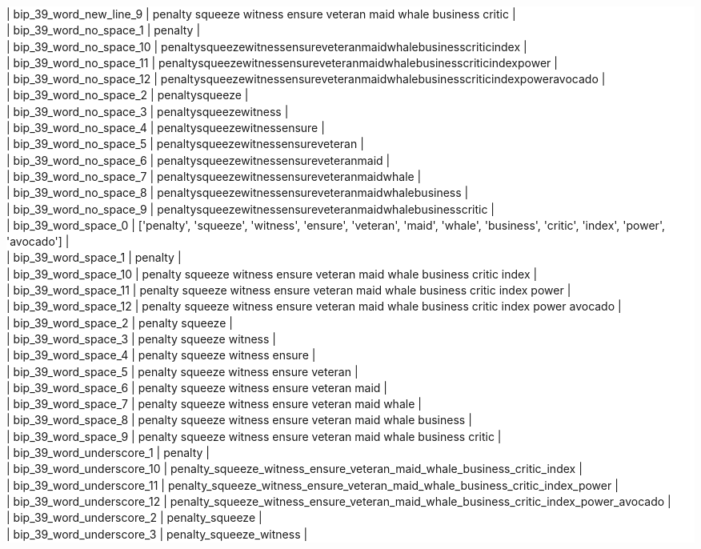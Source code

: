 | bip_39_word_new_line_9 | penalty
squeeze
witness
ensure
veteran
maid
whale
business
critic |  
| bip_39_word_no_space_1 | penalty |  
| bip_39_word_no_space_10 | penaltysqueezewitnessensureveteranmaidwhalebusinesscriticindex |  
| bip_39_word_no_space_11 | penaltysqueezewitnessensureveteranmaidwhalebusinesscriticindexpower |  
| bip_39_word_no_space_12 | penaltysqueezewitnessensureveteranmaidwhalebusinesscriticindexpoweravocado |  
| bip_39_word_no_space_2 | penaltysqueeze |  
| bip_39_word_no_space_3 | penaltysqueezewitness |  
| bip_39_word_no_space_4 | penaltysqueezewitnessensure |  
| bip_39_word_no_space_5 | penaltysqueezewitnessensureveteran |  
| bip_39_word_no_space_6 | penaltysqueezewitnessensureveteranmaid |  
| bip_39_word_no_space_7 | penaltysqueezewitnessensureveteranmaidwhale |  
| bip_39_word_no_space_8 | penaltysqueezewitnessensureveteranmaidwhalebusiness |  
| bip_39_word_no_space_9 | penaltysqueezewitnessensureveteranmaidwhalebusinesscritic |  
| bip_39_word_space_0 | ['penalty', 'squeeze', 'witness', 'ensure', 'veteran', 'maid', 'whale', 'business', 'critic', 'index', 'power', 'avocado'] |  
| bip_39_word_space_1 | penalty |  
| bip_39_word_space_10 | penalty squeeze witness ensure veteran maid whale business critic index |  
| bip_39_word_space_11 | penalty squeeze witness ensure veteran maid whale business critic index power |  
| bip_39_word_space_12 | penalty squeeze witness ensure veteran maid whale business critic index power avocado |  
| bip_39_word_space_2 | penalty squeeze |  
| bip_39_word_space_3 | penalty squeeze witness |  
| bip_39_word_space_4 | penalty squeeze witness ensure |  
| bip_39_word_space_5 | penalty squeeze witness ensure veteran |  
| bip_39_word_space_6 | penalty squeeze witness ensure veteran maid |  
| bip_39_word_space_7 | penalty squeeze witness ensure veteran maid whale |  
| bip_39_word_space_8 | penalty squeeze witness ensure veteran maid whale business |  
| bip_39_word_space_9 | penalty squeeze witness ensure veteran maid whale business critic |  
| bip_39_word_underscore_1 | penalty |  
| bip_39_word_underscore_10 | penalty_squeeze_witness_ensure_veteran_maid_whale_business_critic_index |  
| bip_39_word_underscore_11 | penalty_squeeze_witness_ensure_veteran_maid_whale_business_critic_index_power |  
| bip_39_word_underscore_12 | penalty_squeeze_witness_ensure_veteran_maid_whale_business_critic_index_power_avocado |  
| bip_39_word_underscore_2 | penalty_squeeze |  
| bip_39_word_underscore_3 | penalty_squeeze_witness |  